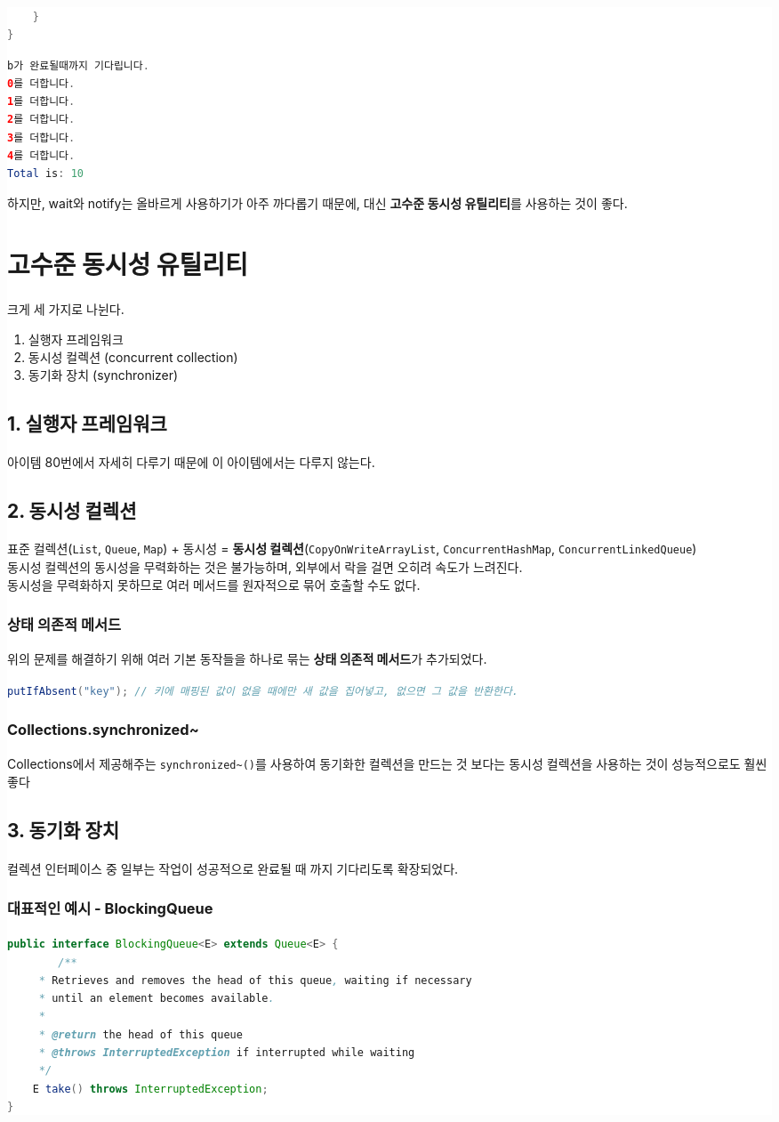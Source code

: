 ```java
    }
}
```

```java
b가 완료될때까지 기다립니다.
0를 더합니다.
1를 더합니다.
2를 더합니다.
3를 더합니다.
4를 더합니다.
Total is: 10
```

하지만, wait와 notify는 올바르게 사용하기가 아주 까다롭기 때문에, 대신 **고수준 동시성 유틸리티**를 사용하는 것이 좋다.

# ****고수준 동시성 유틸리티****

크게 세 가지로 나뉜다.

1. 실행자 프레임워크
2. 동시성 컬렉션 (concurrent collection)
3. 동기화 장치 (synchronizer)

## **1. 실행자 프레임워크**
아이템 80번에서 자세히 다루기 때문에 이 아이템에서는 다루지 않는다.  

## **2. 동시성 컬렉션**

표준 컬렉션(`List`, `Queue`, `Map`) + 동시성 = **동시성 컬렉션**(`CopyOnWriteArrayList`, `ConcurrentHashMap`, `ConcurrentLinkedQueue`)   
동시성 컬렉션의 동시성을 무력화하는 것은 불가능하며, 외부에서 락을 걸면 오히려 속도가 느려진다.   
동시성을 무력화하지 못하므로 여러 메서드를 원자적으로 묶어 호출할 수도 없다.  

### **상태 의존적 메서드**
위의 문제를 해결하기 위해 여러 기본 동작들을 하나로 묶는 **상태 의존적 메서드**가 추가되었다.  

```java
putIfAbsent("key"); // 키에 매핑된 값이 없을 때에만 새 값을 집어넣고, 없으면 그 값을 반환한다.
```

### **Collections.synchronized~**
Collections에서 제공해주는 `synchronized~()`를 사용하여 동기화한 컬렉션을 만드는 것 보다는 동시성 컬렉션을 사용하는 것이 성능적으로도 훨씬 좋다  

## **3. 동기화 장치**
컬렉션 인터페이스 중 일부는 작업이 성공적으로 완료될 때 까지 기다리도록 확장되었다.  

### **대표적인 예시 - BlockingQueue**

```java
public interface BlockingQueue<E> extends Queue<E> {
		/**
     * Retrieves and removes the head of this queue, waiting if necessary
     * until an element becomes available.
     *
     * @return the head of this queue
     * @throws InterruptedException if interrupted while waiting
     */
    E take() throws InterruptedException;
}
```
